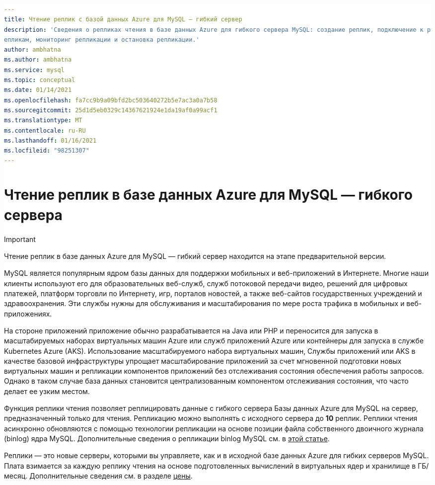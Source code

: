 ```yaml
---
title: Чтение реплик с базой данных Azure для MySQL — гибкий сервер
description: 'Сведения о репликах чтения в базе данных Azure для гибкого сервера MySQL: создание реплик, подключение к репликам, мониторинг репликации и остановка репликации.'
author: ambhatna
ms.author: ambhatna
ms.service: mysql
ms.topic: conceptual
ms.date: 01/14/2021
ms.openlocfilehash: fa7cc9b9a09bfd2bc503640272b5e7ac3a0a7b58
ms.sourcegitcommit: 25d1d5eb0329c14367621924e1da19af0a99acf1
ms.translationtype: MT
ms.contentlocale: ru-RU
ms.lasthandoff: 01/16/2021
ms.locfileid: "98251307"
---
```

# <a name="read-replicas-in-azure-database-for-mysql---flexible-server"></a>Чтение реплик в базе данных Azure для MySQL — гибкого сервера

> [!IMPORTANT]
> Чтение реплик в базе данных Azure для MySQL — гибкий сервер находится на этапе предварительной версии.

MySQL является популярным ядром базы данных для поддержки мобильных и веб-приложений в Интернете. Многие наши клиенты используют его для образовательных веб-служб, служб потоковой передачи видео, решений для цифровых платежей, платформ торговли по Интернету, игр, порталов новостей, а также веб-сайтов государственных учреждений и здравоохранения. Эти службы нужны для обслуживания и масштабирования по мере роста трафика в мобильных и веб-приложениях.

На стороне приложений приложение обычно разрабатывается на Java или PHP и переносится для запуска в масштабируемых наборах виртуальных машин Azure или служб приложений Azure или контейнеры для запуска в службе Kubernetes Azure (AKS). Использование масштабируемого набора виртуальных машин, Службы приложений или AKS в качестве базовой инфраструктуры упрощает масштабирование приложений за счет мгновенной подготовки новых виртуальных машин и репликации компонентов приложений без отслеживания состояния обеспечения работы запросов. Однако в таком случае база данных становится централизованным компонентом отслеживания состояния, что часто делает ее узким местом.

Функция реплики чтения позволяет реплицировать данные с гибкого сервера Базы данных Azure для MySQL на сервер, предназначенный только для чтения. Репликацию можно выполнять с исходного сервера до **10** реплик. Реплики чтения асинхронно обновляются с помощью технологии репликации на основе позиции файла собственного двоичного журнала (binlog) ядра MySQL. Дополнительные сведения о репликации binlog MySQL см. в [этой статье](https://dev.mysql.com/doc/refman/5.7/en/binlog-replication-configuration-overview.html).

Реплики — это новые серверы, которыми вы управляете, как и в исходной базе данных Azure для гибких серверов MySQL. Плата взимается за каждую реплику чтения на основе подготовленных вычислений в виртуальных ядер и хранилище в ГБ/месяц. Дополнительные сведения см. в разделе [цены](./concepts-compute-storage.md#pricing).
